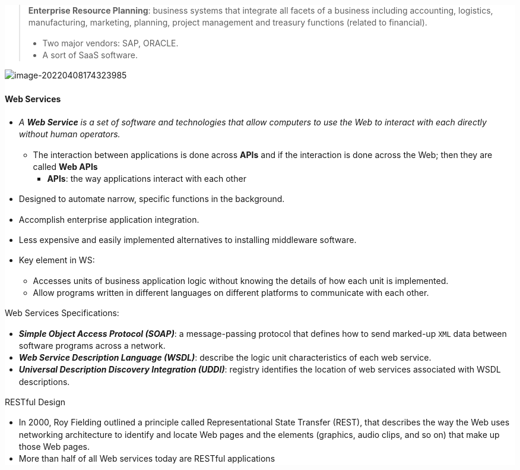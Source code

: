 > **Enterprise Resource Planning**: business systems that integrate all facets of a business including accounting, logistics, manufacturing, marketing, planning, project management and treasury functions (related to financial).
>
> - Two major vendors: SAP, ORACLE.
> - A sort of SaaS software.

![image-20220408174323985](C:\Users\omara\AppData\Roaming\Typora\typora-user-images\image-20220408174323985.png)

#### Web Services

- *A **Web Service** is a set of software and technologies that allow computers to use the Web to interact with each directly without human operators.*
  - The interaction between applications is done across **APIs** and if the interaction is done across the Web; then they are called **Web APIs**
    - **APIs**: the way applications interact with each other

- Designed to automate narrow, specific functions in the background.
- Accomplish enterprise application integration.
- Less expensive and easily implemented alternatives to installing middleware software.
- Key element in WS:
  - Accesses units of business application logic without knowing the details of how each unit is implemented.
  - Allow programs written in different languages on different platforms to communicate with each other.

Web Services Specifications:

- ***Simple Object Access Protocol (SOAP)***: a message-passing protocol that defines how to send marked-up `XML` data between software programs across a network.
- ***Web Service Description Language (WSDL)***: describe the logic unit characteristics of each web service.
- ***Universal Description Discovery Integration (UDDI)***: registry identifies the location of web services associated with WSDL descriptions.

RESTful Design

-  In 2000, Roy Fielding outlined a principle called Representational State Transfer (REST), that describes the way the Web uses networking architecture to identify and locate Web pages and the elements (graphics, audio clips, and so on) that make up those Web pages.
- More than half of all Web services today are RESTful applications